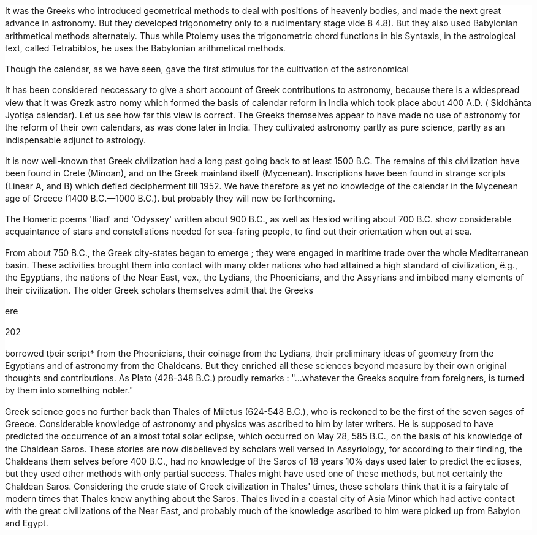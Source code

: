 It was the Greeks who introduced geometrical methods to deal with positions of heavenly bodies, and made the next great advance in astronomy. But they developed trigonometry only to a rudimentary stage vide 8 4.8). But they also used Babylonian arithmetical methods alternately. Thus while Ptolemy uses the trigonometric chord functions in bis Syntaxis, in the astrological text, called Tetrabiblos, he uses the Babylonian arithmetical methods. 



Though the calendar, as we have seen, gave the first stimulus for the cultivation of the astronomical 



It has been considered neccessary to give a short account of Greek contributions to astronomy, because there is a widespread view that it was Grezk astro nomy which formed the basis of calendar reform in India which took place about 400 A.D. ( Siddhānta Jyotiṣa calendar). Let us see how far this view is correct. The Greeks themselves appear to have made no use of astronomy for the reform of their own calendars, as was done later in India. They cultivated astronomy partly as pure science, partly as an indispensable adjunct to astrology. 



It is now well-known that Greek civilization had a long past going back to at least 1500 B.C. The remains of this civilization have been found in Crete (Minoan), and on the Greek mainland itself (Mycenean). Inscriptions have been found in strange scripts (Linear A, and B) which defied decipherment till 1952. We have therefore as yet no knowledge of the calendar in the Mycenean age of Greece (1400 B.C.—1000 B.C.). but probably they will now be forthcoming. 



The Homeric poems 'Iliad' and 'Odyssey' written about 900 B.C., as well as Hesiod writing about 700 B.C. show considerable acquaintance of stars and constellations needed for sea-faring people, to find out their orientation when out at sea. 



From about 750 B.C., the Greek city-states began to emerge ; they were engaged in maritime trade over the whole Mediterranean basin. These activities brought them into contact with many older nations who had attained a high standard of civilization, ë.g., the Egyptians, the nations of the Near East, vex., the Lydians, the Phoenicians, and the Assyrians and imbibed many elements of their civilization. The older Greek scholars themselves admit that the Greeks 



ere 



202 



borrowed tþeir script* from the Phoenicians, their coinage from the Lydians, their preliminary ideas of geometry from the Egyptians and of astronomy from the Chaldeans. But they enriched all these sciences beyond measure by their own original thoughts and contributions. As Plato (428-348 B.C.) proudly remarks : "...whatever the Greeks acquire from foreigners, is turned by them into something nobler." 



Greek science goes no further back than Thales of Miletus (624-548 B.C.), who is reckoned to be the first of the seven sages of Greece. Considerable knowledge of astronomy and physics was ascribed to him by later writers. He is supposed to have predicted the occurrence of an almost total solar eclipse, which occurred on May 28, 585 B.C., on the basis of his knowledge of the Chaldean Saros. These stories are now disbelieved by scholars well versed in Assyriology, for according to their finding, the Chaldeans them selves before 400 B.C., had no knowledge of the Saros of 18 years 10% days used later to predict the eclipses, but they used other methods with only partial success. Thales might have used one of these methods, but not certainly the Chaldean Saros. Considering the crude state of Greek civilization in Thales' times, these scholars think that it is a fairytale of modern times that Thales knew anything about the Saros. Thales lived in a coastal city of Asia Minor which had active contact with the great civilizations of the Near East, and probably much of the knowledge ascribed to him were picked up from Babylon and Egypt. 
